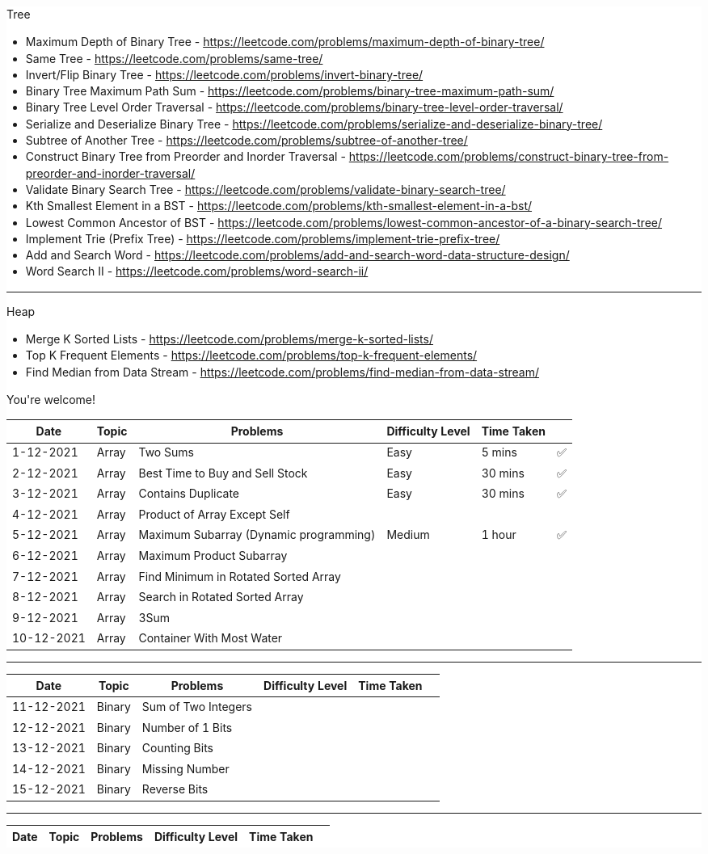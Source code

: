
Tree

- Maximum Depth of Binary Tree - https://leetcode.com/problems/maximum-depth-of-binary-tree/
- Same Tree - https://leetcode.com/problems/same-tree/
- Invert/Flip Binary Tree - https://leetcode.com/problems/invert-binary-tree/
- Binary Tree Maximum Path Sum - https://leetcode.com/problems/binary-tree-maximum-path-sum/
- Binary Tree Level Order Traversal - https://leetcode.com/problems/binary-tree-level-order-traversal/
- Serialize and Deserialize Binary Tree - https://leetcode.com/problems/serialize-and-deserialize-binary-tree/
- Subtree of Another Tree - https://leetcode.com/problems/subtree-of-another-tree/
- Construct Binary Tree from Preorder and Inorder Traversal - https://leetcode.com/problems/construct-binary-tree-from-preorder-and-inorder-traversal/
- Validate Binary Search Tree - https://leetcode.com/problems/validate-binary-search-tree/
- Kth Smallest Element in a BST - https://leetcode.com/problems/kth-smallest-element-in-a-bst/
- Lowest Common Ancestor of BST - https://leetcode.com/problems/lowest-common-ancestor-of-a-binary-search-tree/
- Implement Trie (Prefix Tree) - https://leetcode.com/problems/implement-trie-prefix-tree/
- Add and Search Word - https://leetcode.com/problems/add-and-search-word-data-structure-design/
- Word Search II - https://leetcode.com/problems/word-search-ii/

---

Heap

- Merge K Sorted Lists - https://leetcode.com/problems/merge-k-sorted-lists/
- Top K Frequent Elements - https://leetcode.com/problems/top-k-frequent-elements/
- Find Median from Data Stream - https://leetcode.com/problems/find-median-from-data-stream/

You're welcome!


| Date       | Topic | Problems                               | Difficulty Level | Time Taken |     |
| ---------- | ----- | -------------------------------------- | ---------------- | ---------- | --- |
| 1-12-2021  | Array | Two Sums                               | Easy             | 5 mins     | ✅   |
| 2-12-2021  | Array | Best Time to Buy and Sell Stock        | Easy             | 30 mins    | ✅   |
| 3-12-2021  | Array | Contains Duplicate                     | Easy             | 30 mins    | ✅   |
| 4-12-2021  | Array | Product of Array Except Self           |                  |            |     |
| 5-12-2021  | Array | Maximum Subarray (Dynamic programming) | Medium           | 1 hour     | ✅   |
| 6-12-2021  | Array | Maximum Product Subarray               |                  |            |     |
| 7-12-2021  | Array | Find Minimum in Rotated Sorted Array   |                  |            |     |
| 8-12-2021  | Array | Search in Rotated Sorted Array         |                  |            |     |
| 9-12-2021  | Array | 3Sum                                   |                  |            |     |
| 10-12-2021 | Array | Container With Most Water              |                  |            |     |
---
| Date       | Topic  | Problems            | Difficulty Level | Time Taken |     |
| ---------- | ------ | ------------------- | ---------------- | ---------- | --- |
| 11-12-2021 | Binary | Sum of Two Integers |                  |            |     |
| 12-12-2021 | Binary | Number of 1 Bits    |                  |            |     |
| 13-12-2021 | Binary | Counting Bits       |                  |            |     |
| 14-12-2021 | Binary | Missing Number      |                  |            |     |
| 15-12-2021 | Binary | Reverse Bits        |                  |            |     |
---
| Date       | Topic               | Problems                | Difficulty Level | Time Taken |     |
| ---------- | ------------------- | ----------------------- | ---------------- | ---------- | --- |